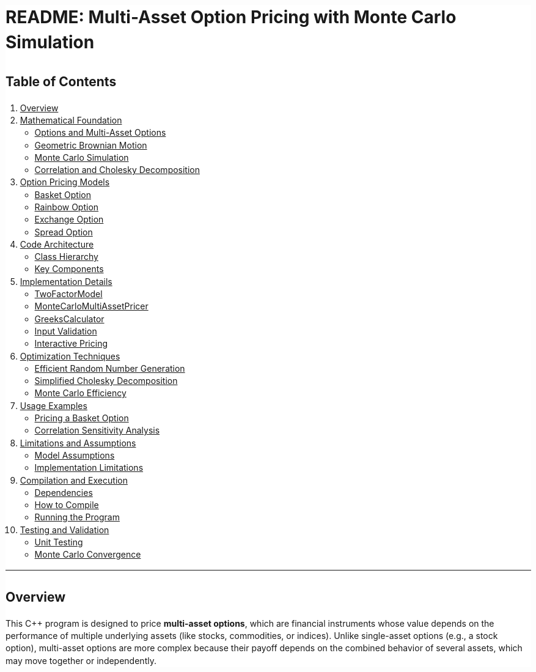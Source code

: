 # README: Multi-Asset Option Pricing with Monte Carlo Simulation

## Table of Contents

1. [Overview](#overview)
2. [Mathematical Foundation](#mathematical-foundation)
   - [Options and Multi-Asset Options](#options-and-multi-asset-options)
   - [Geometric Brownian Motion](#geometric-brownian-motion)
   - [Monte Carlo Simulation](#monte-carlo-simulation)
   - [Correlation and Cholesky Decomposition](#correlation-and-cholesky-decomposition)
3. [Option Pricing Models](#option-pricing-models)
   - [Basket Option](#basket-option)
   - [Rainbow Option](#rainbow-option)
   - [Exchange Option](#exchange-option)
   - [Spread Option](#spread-option)
4. [Code Architecture](#code-architecture)
   - [Class Hierarchy](#class-hierarchy)
   - [Key Components](#key-components)
5. [Implementation Details](#implementation-details)
   - [TwoFactorModel](#twofactormodel)
   - [MonteCarloMultiAssetPricer](#montecarlomultiassetpricer)
   - [GreeksCalculator](#greekscalculator)
   - [Input Validation](#input-validation)
   - [Interactive Pricing](#interactive-pricing)
6. [Optimization Techniques](#optimization-techniques)
   - [Efficient Random Number Generation](#efficient-random-number-generation)
   - [Simplified Cholesky Decomposition](#simplified-cholesky-decomposition)
   - [Monte Carlo Efficiency](#monte-carlo-efficiency)
7. [Usage Examples](#usage-examples)
   - [Pricing a Basket Option](#pricing-a-basket-option)
   - [Correlation Sensitivity Analysis](#correlation-sensitivity-analysis)
8. [Limitations and Assumptions](#limitations-and-assumptions)
   - [Model Assumptions](#model-assumptions)
   - [Implementation Limitations](#implementation-limitations)
9. [Compilation and Execution](#compilation-and-execution)
   - [Dependencies](#dependencies)
   - [How to Compile](#how-to-compile)
   - [Running the Program](#running-the-program)
10. [Testing and Validation](#testing-and-validation)
    - [Unit Testing](#unit-testing)
    - [Monte Carlo Convergence](#monte-carlo-convergence)

---

## Overview

This C++ program is designed to price **multi-asset options**, which are financial instruments whose value depends on the performance of multiple underlying assets (like stocks, commodities, or indices). Unlike single-asset options (e.g., a stock option), multi-asset options are more complex because their payoff depends on the combined behavior of several assets, which may move together or independently.

